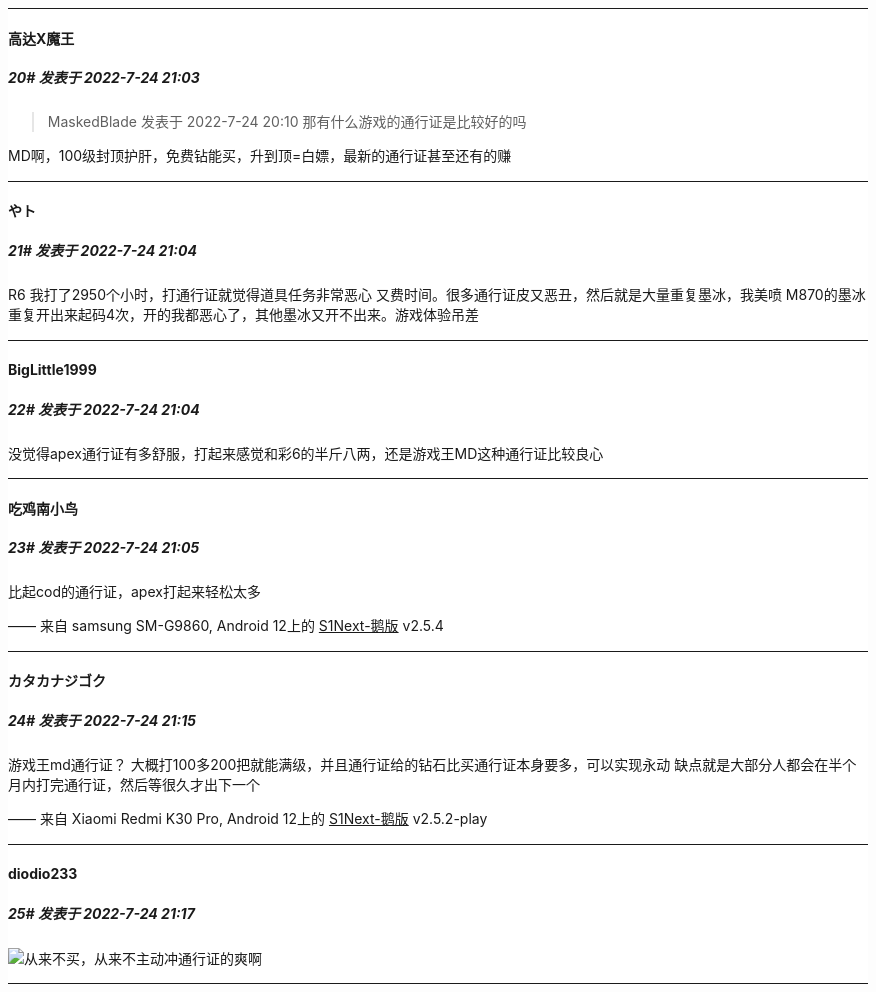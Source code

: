 *****

####  高达X魔王  
##### 20#       发表于 2022-7-24 21:03

<blockquote>MaskedBlade 发表于 2022-7-24 20:10
那有什么游戏的通行证是比较好的吗</blockquote>
MD啊，100级封顶护肝，免费钻能买，升到顶=白嫖，最新的通行证甚至还有的赚

*****

####  やト  
##### 21#       发表于 2022-7-24 21:04

R6 我打了2950个小时，打通行证就觉得道具任务非常恶心 又费时间。很多通行证皮又恶丑，然后就是大量重复墨冰，我美喷 M870的墨冰重复开出来起码4次，开的我都恶心了，其他墨冰又开不出来。游戏体验吊差

*****

####  BigLittle1999  
##### 22#       发表于 2022-7-24 21:04

没觉得apex通行证有多舒服，打起来感觉和彩6的半斤八两，还是游戏王MD这种通行证比较良心

*****

####  吃鸡南小鸟  
##### 23#       发表于 2022-7-24 21:05

比起cod的通行证，apex打起来轻松太多

—— 来自 samsung SM-G9860, Android 12上的 [S1Next-鹅版](https://github.com/ykrank/S1-Next/releases) v2.5.4

*****

####  カタカナジゴク  
##### 24#       发表于 2022-7-24 21:15

游戏王md通行证？
大概打100多200把就能满级，并且通行证给的钻石比买通行证本身要多，可以实现永动
缺点就是大部分人都会在半个月内打完通行证，然后等很久才出下一个

—— 来自 Xiaomi Redmi K30 Pro, Android 12上的 [S1Next-鹅版](https://github.com/ykrank/S1-Next/releases) v2.5.2-play

*****

####  diodio233  
##### 25#       发表于 2022-7-24 21:17

<img src="https://static.saraba1st.com/image/smiley/face2017/067.png" referrerpolicy="no-referrer">从来不买，从来不主动冲通行证的爽啊

*****
